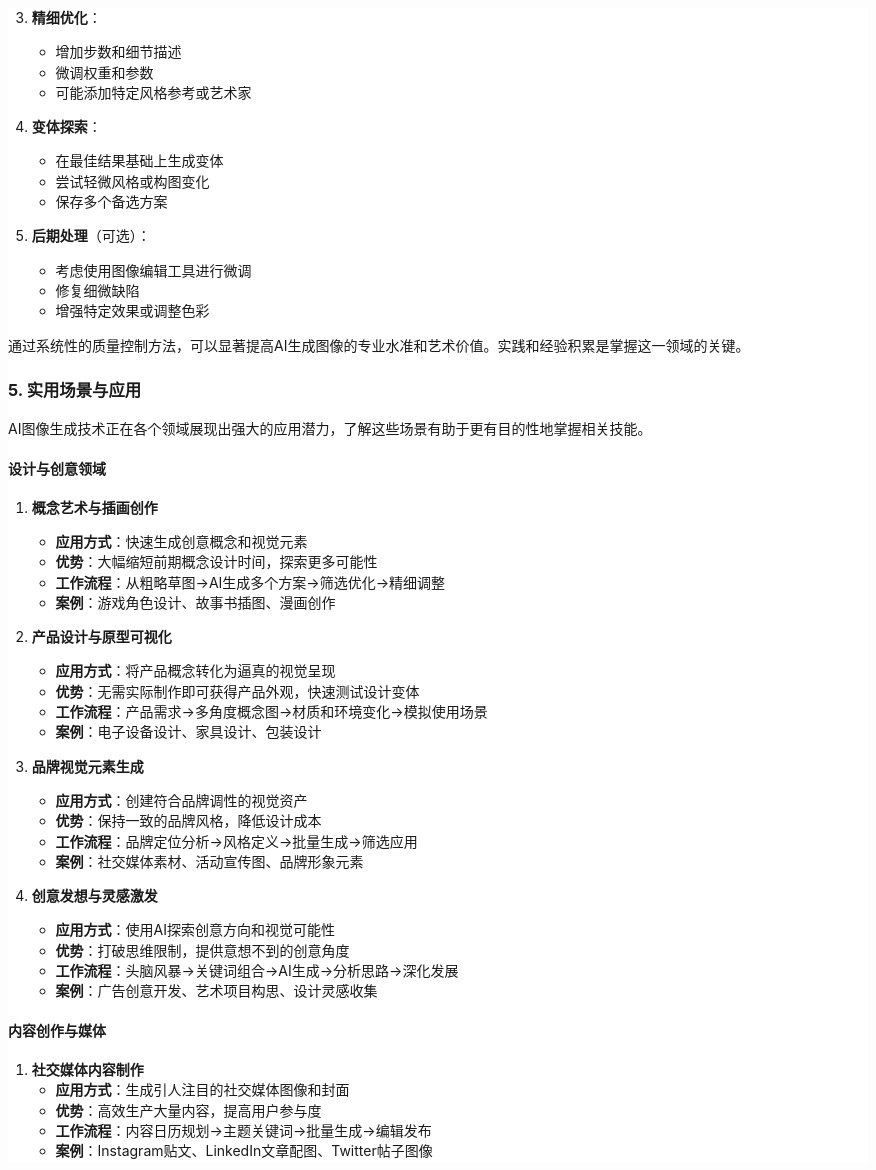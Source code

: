 3. **精细优化**：
   - 增加步数和细节描述
   - 微调权重和参数
   - 可能添加特定风格参考或艺术家

4. **变体探索**：
   - 在最佳结果基础上生成变体
   - 尝试轻微风格或构图变化
   - 保存多个备选方案

5. **后期处理**（可选）：
   - 考虑使用图像编辑工具进行微调
   - 修复细微缺陷
   - 增强特定效果或调整色彩

通过系统性的质量控制方法，可以显著提高AI生成图像的专业水准和艺术价值。实践和经验积累是掌握这一领域的关键。 

### 5. 实用场景与应用

AI图像生成技术正在各个领域展现出强大的应用潜力，了解这些场景有助于更有目的性地掌握相关技能。

#### 设计与创意领域

1. **概念艺术与插画创作**
   - **应用方式**：快速生成创意概念和视觉元素
   - **优势**：大幅缩短前期概念设计时间，探索更多可能性
   - **工作流程**：从粗略草图→AI生成多个方案→筛选优化→精细调整
   - **案例**：游戏角色设计、故事书插图、漫画创作

2. **产品设计与原型可视化**
   - **应用方式**：将产品概念转化为逼真的视觉呈现
   - **优势**：无需实际制作即可获得产品外观，快速测试设计变体
   - **工作流程**：产品需求→多角度概念图→材质和环境变化→模拟使用场景
   - **案例**：电子设备设计、家具设计、包装设计

3. **品牌视觉元素生成**
   - **应用方式**：创建符合品牌调性的视觉资产
   - **优势**：保持一致的品牌风格，降低设计成本
   - **工作流程**：品牌定位分析→风格定义→批量生成→筛选应用
   - **案例**：社交媒体素材、活动宣传图、品牌形象元素

4. **创意发想与灵感激发**
   - **应用方式**：使用AI探索创意方向和视觉可能性
   - **优势**：打破思维限制，提供意想不到的创意角度
   - **工作流程**：头脑风暴→关键词组合→AI生成→分析思路→深化发展
   - **案例**：广告创意开发、艺术项目构思、设计灵感收集

#### 内容创作与媒体

1. **社交媒体内容制作**
   - **应用方式**：生成引人注目的社交媒体图像和封面
   - **优势**：高效生产大量内容，提高用户参与度
   - **工作流程**：内容日历规划→主题关键词→批量生成→编辑发布
   - **案例**：Instagram贴文、LinkedIn文章配图、Twitter帖子图像
